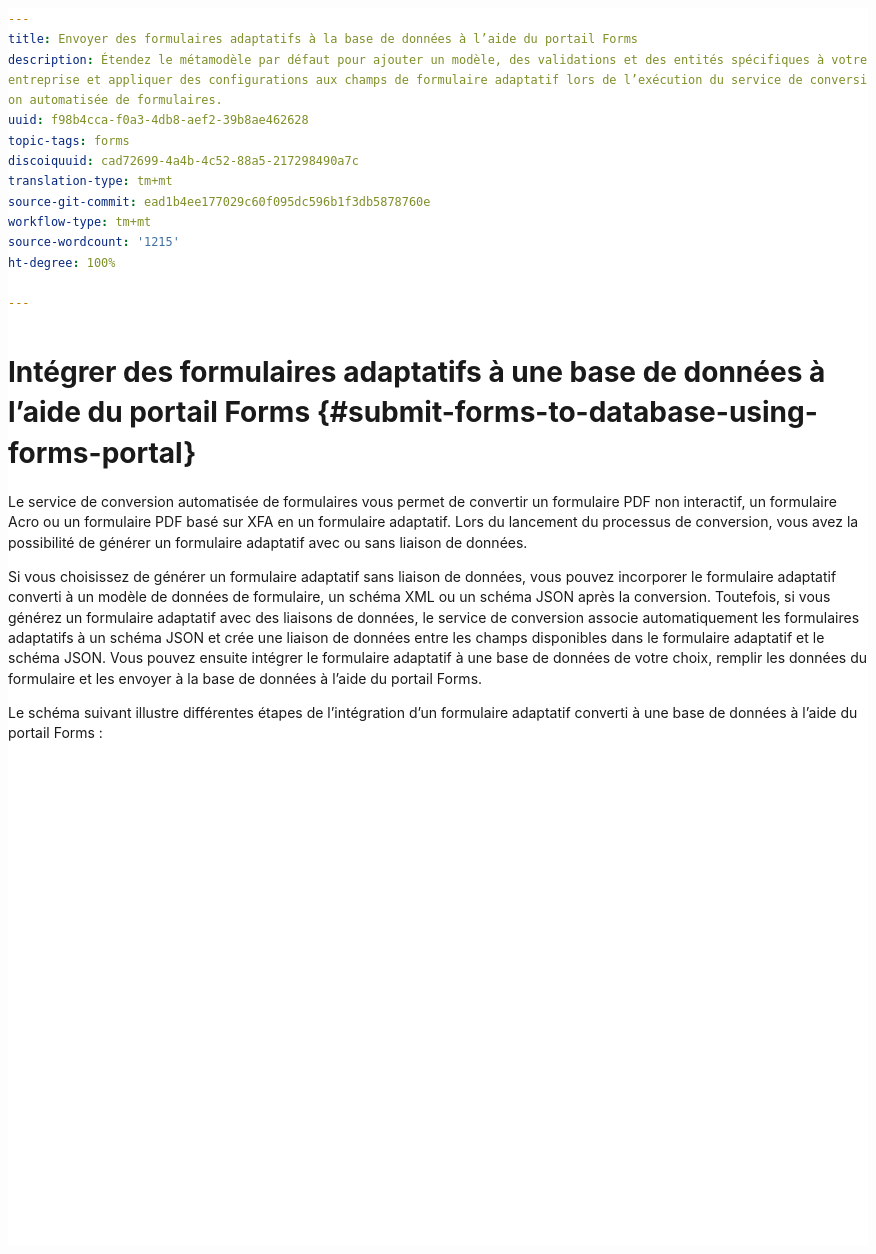 ```yaml
---
title: Envoyer des formulaires adaptatifs à la base de données à l’aide du portail Forms
description: Étendez le métamodèle par défaut pour ajouter un modèle, des validations et des entités spécifiques à votre entreprise et appliquer des configurations aux champs de formulaire adaptatif lors de l’exécution du service de conversion automatisée de formulaires.
uuid: f98b4cca-f0a3-4db8-aef2-39b8ae462628
topic-tags: forms
discoiquuid: cad72699-4a4b-4c52-88a5-217298490a7c
translation-type: tm+mt
source-git-commit: ead1b4ee177029c60f095dc596b1f3db5878760e
workflow-type: tm+mt
source-wordcount: '1215'
ht-degree: 100%

---
```



# Intégrer des formulaires adaptatifs à une base de données à l’aide du portail Forms {#submit-forms-to-database-using-forms-portal}

Le service de conversion automatisée de formulaires vous permet de convertir un formulaire PDF non interactif, un formulaire Acro ou un formulaire PDF basé sur XFA en un formulaire adaptatif. Lors du lancement du processus de conversion, vous avez la possibilité de générer un formulaire adaptatif avec ou sans liaison de données.

Si vous choisissez de générer un formulaire adaptatif sans liaison de données, vous pouvez incorporer le formulaire adaptatif converti à un modèle de données de formulaire, un schéma XML ou un schéma JSON après la conversion. Toutefois, si vous générez un formulaire adaptatif avec des liaisons de données, le service de conversion associe automatiquement les formulaires adaptatifs à un schéma JSON et crée une liaison de données entre les champs disponibles dans le formulaire adaptatif et le schéma JSON. Vous pouvez ensuite intégrer le formulaire adaptatif à une base de données de votre choix, remplir les données du formulaire et les envoyer à la base de données à l’aide du portail Forms.

Le schéma suivant illustre différentes étapes de l’intégration d’un formulaire adaptatif converti à une base de données à l’aide du portail Forms :

![intégration à une base de données](assets/database_integration.gif)